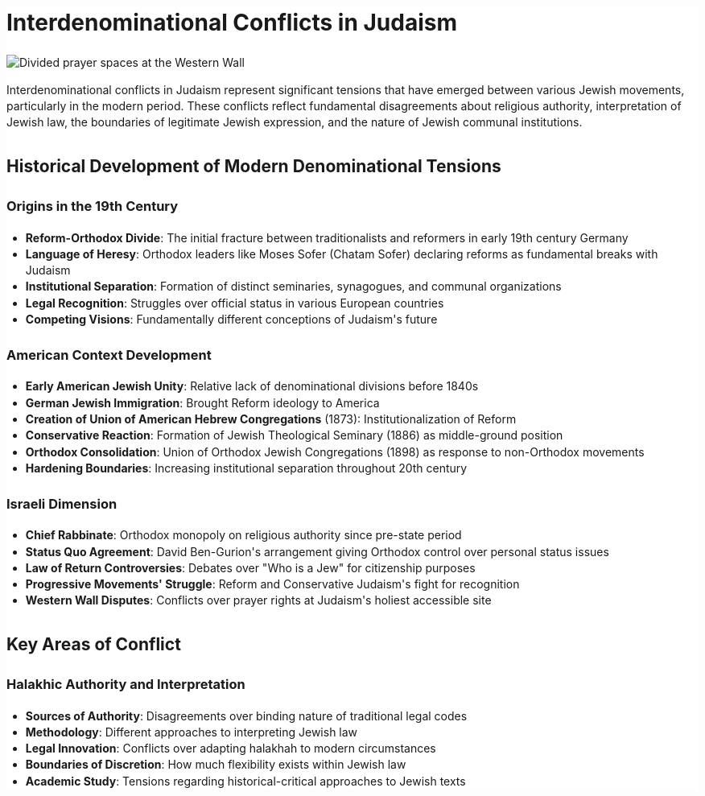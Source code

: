 # Interdenominational Conflicts in Judaism

![Divided prayer spaces at the Western Wall](denominational_conflicts.jpg)

Interdenominational conflicts in Judaism represent significant tensions that have emerged between various Jewish movements, particularly in the modern period. These conflicts reflect fundamental disagreements about religious authority, interpretation of Jewish law, the boundaries of legitimate Jewish expression, and the nature of Jewish communal institutions.

## Historical Development of Modern Denominational Tensions

### Origins in the 19th Century

- **Reform-Orthodox Divide**: The initial fracture between traditionalists and reformers in early 19th century Germany
- **Language of Heresy**: Orthodox leaders like Moses Sofer (Chatam Sofer) declaring reforms as fundamental breaks with Judaism
- **Institutional Separation**: Formation of distinct seminaries, synagogues, and communal organizations
- **Legal Recognition**: Struggles over official status in various European countries
- **Competing Visions**: Fundamentally different conceptions of Judaism's future

### American Context Development

- **Early American Jewish Unity**: Relative lack of denominational divisions before 1840s
- **German Jewish Immigration**: Brought Reform ideology to America
- **Creation of Union of American Hebrew Congregations** (1873): Institutionalization of Reform
- **Conservative Reaction**: Formation of Jewish Theological Seminary (1886) as middle-ground position
- **Orthodox Consolidation**: Union of Orthodox Jewish Congregations (1898) as response to non-Orthodox movements
- **Hardening Boundaries**: Increasing institutional separation throughout 20th century

### Israeli Dimension

- **Chief Rabbinate**: Orthodox monopoly on religious authority since pre-state period
- **Status Quo Agreement**: David Ben-Gurion's arrangement giving Orthodox control over personal status issues
- **Law of Return Controversies**: Debates over "Who is a Jew" for citizenship purposes
- **Progressive Movements' Struggle**: Reform and Conservative Judaism's fight for recognition
- **Western Wall Disputes**: Conflicts over prayer rights at Judaism's holiest accessible site

## Key Areas of Conflict

### Halakhic Authority and Interpretation

- **Sources of Authority**: Disagreements over binding nature of traditional legal codes
- **Methodology**: Different approaches to interpreting Jewish law
- **Legal Innovation**: Conflicts over adapting halakhah to modern circumstances
- **Boundaries of Discretion**: How much flexibility exists within Jewish law
- **Academic Study**: Tensions regarding historical-critical approaches to Jewish texts
